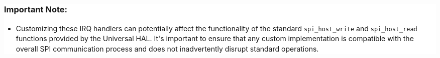 ### Important Note:

- Customizing these IRQ handlers can potentially affect the functionality of the standard `spi_host_write` and `spi_host_read` functions provided by the Universal HAL. It's important to ensure that any custom implementation is compatible with the overall SPI communication process and does not inadvertently disrupt standard operations.
